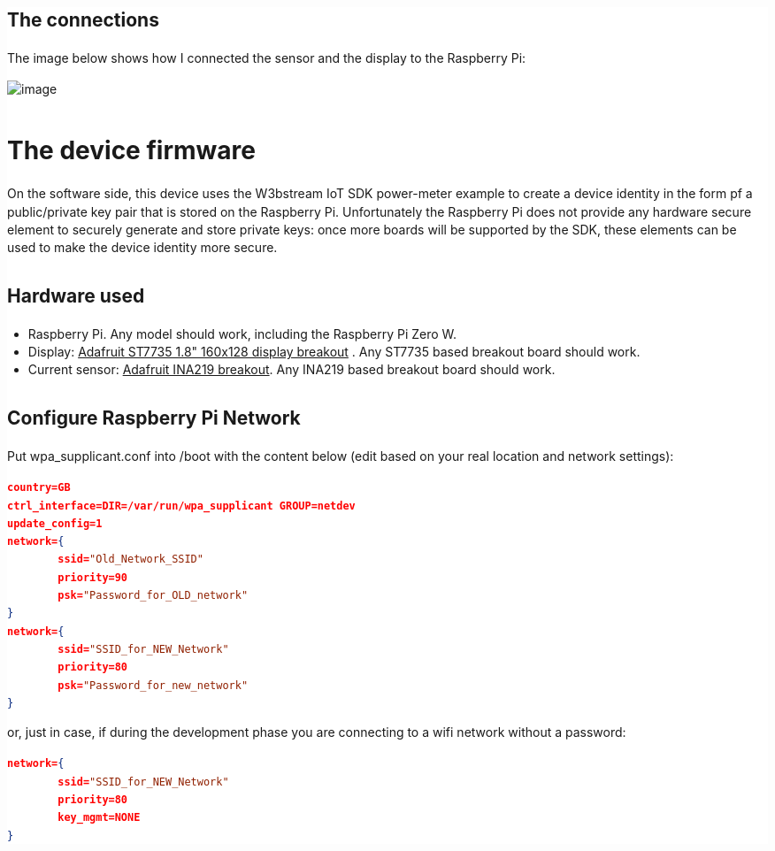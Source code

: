 ## The connections

The image below shows how I connected the sensor and the display to the Raspberry Pi:

<img width="1320" alt="image" src="https://github.com/simonerom/w3bstream-power-meter/assets/11096047/a65a1904-af0a-49ee-af5c-32e370152f24">

# The device firmware

On the software side, this device uses the W3bstream IoT SDK power-meter example to create a device identity in the form pf a public/private key pair that is stored on the Raspberry Pi. Unfortunately the Raspberry Pi does not provide any hardware secure element to securely generate and store private keys: once more boards will be supported by the SDK, these elements can be used to make the device identity more secure.  

## Hardware used

- Raspberry Pi. Any model should work, including the Raspberry Pi Zero W.  
- Display: [Adafruit ST7735 1.8" 160x128 display breakout](https://www.adafruit.com/product/358) . Any ST7735 based breakout board should work.  
- Current sensor: [Adafruit INA219 breakout](https://www.adafruit.com/product/904). Any INA219 based breakout board should work.  

## Configure Raspberry Pi Network

Put wpa_supplicant.conf into /boot with the content below (edit based on your real location and network settings):

```json
country=GB
ctrl_interface=DIR=/var/run/wpa_supplicant GROUP=netdev
update_config=1
network={
        ssid="Old_Network_SSID"
        priority=90
        psk="Password_for_OLD_network"
}
network={
        ssid="SSID_for_NEW_Network"
        priority=80
        psk="Password_for_new_network"
}
```

or, just in case, if during the development phase you are connecting to a wifi network without a password:

```json
network={
        ssid="SSID_for_NEW_Network"
        priority=80
        key_mgmt=NONE
}
```
